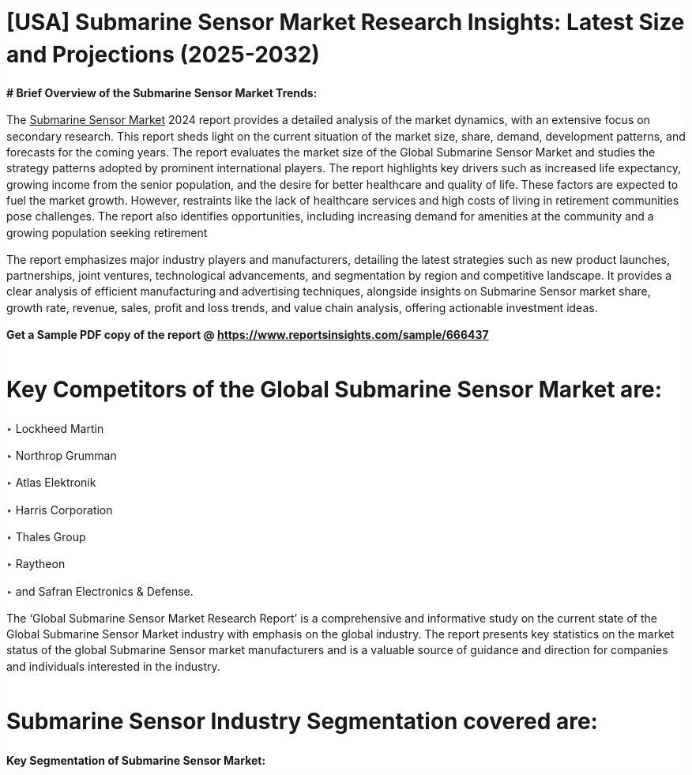 # [USA] Submarine Sensor Market Research Insights: Latest Size and Projections (2025-2032)

<strong># Brief Overview of the Submarine Sensor Market Trends:</strong>

The <a href=https://www.reportsinsights.com/sample/666437>Submarine Sensor Market</a> 2024 report provides a detailed analysis of the market dynamics, with an extensive focus on secondary research. This report sheds light on the current situation of the market size, share, demand, development patterns, and forecasts for the coming years. The report evaluates the market size of the Global Submarine Sensor Market and studies the strategy patterns adopted by prominent international players. The report highlights key drivers such as increased life expectancy, growing income from the senior population, and the desire for better healthcare and quality of life. These factors are expected to fuel the market growth. However, restraints like the lack of healthcare services and high costs of living in retirement communities pose challenges. The report also identifies opportunities, including increasing demand for amenities at the community and a growing population seeking retirement

The report emphasizes major industry players and manufacturers, detailing the latest strategies such as new product launches, partnerships, joint ventures, technological advancements, and segmentation by region and competitive landscape. It provides a clear analysis of efficient manufacturing and advertising techniques, alongside insights on Submarine Sensor market share, growth rate, revenue, sales, profit and loss trends, and value chain analysis, offering actionable investment ideas.

<strong>Get a Sample PDF copy of the report @ <a href=https://www.reportsinsights.com/sample/666437 style=color:#0000ff;>https://www.reportsinsights.com/sample/666437</a></strong>

# <strong>Key Competitors of the Global Submarine Sensor Market are:</strong>

‣ Lockheed Martin

‣ Northrop Grumman

‣ Atlas Elektronik

‣ Harris Corporation

‣ Thales Group

‣ Raytheon

‣ and Safran Electronics & Defense.

The ‘Global Submarine Sensor Market Research Report’ is a comprehensive and informative study on the current state of the Global Submarine Sensor Market industry with emphasis on the global industry. The report presents key statistics on the market status of the global Submarine Sensor market manufacturers and is a valuable source of guidance and direction for companies and individuals interested in the industry.

# <strong>Submarine Sensor Industry Segmentation covered are:</strong>

<strong>Key Segmentation of Submarine Sensor Market:</strong> 
